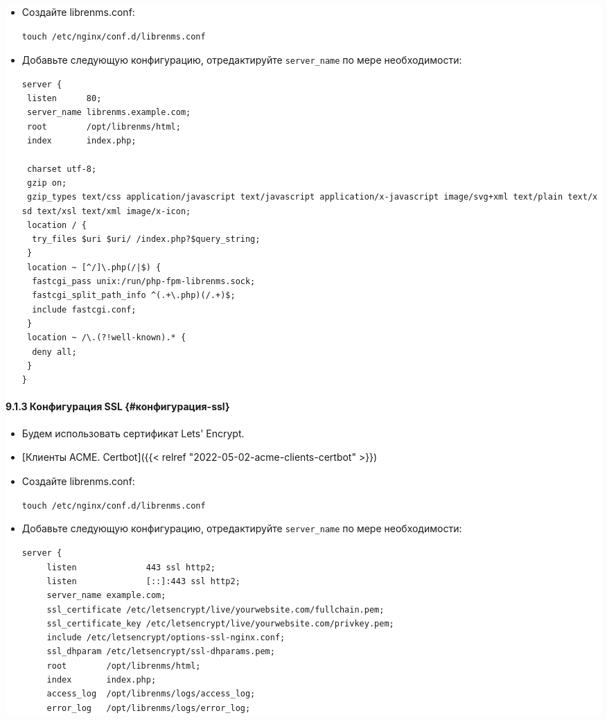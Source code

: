 -   Создайте librenms.conf:
    ```shell
    touch /etc/nginx/conf.d/librenms.conf
    ```
-   Добавьте следующую конфигурацию, отредактируйте `server_name` по мере необходимости:
    ```conf-unix
    server {
     listen      80;
     server_name librenms.example.com;
     root        /opt/librenms/html;
     index       index.php;

     charset utf-8;
     gzip on;
     gzip_types text/css application/javascript text/javascript application/x-javascript image/svg+xml text/plain text/xsd text/xsl text/xml image/x-icon;
     location / {
      try_files $uri $uri/ /index.php?$query_string;
     }
     location ~ [^/]\.php(/|$) {
      fastcgi_pass unix:/run/php-fpm-librenms.sock;
      fastcgi_split_path_info ^(.+\.php)(/.+)$;
      include fastcgi.conf;
     }
     location ~ /\.(?!well-known).* {
      deny all;
     }
    }
    ```


#### <span class="section-num">9.1.3</span> Конфигурация SSL {#конфигурация-ssl}

-   Будем использовать сертификат Lets' Encrypt.
-   [Клиенты ACME. Certbot]({{< relref "2022-05-02-acme-clients-certbot" >}})

-   Создайте librenms.conf:
    ```shell
    touch /etc/nginx/conf.d/librenms.conf
    ```
-   Добавьте следующую конфигурацию, отредактируйте `server_name` по мере необходимости:
    ```conf-unix
    server {
         listen              443 ssl http2;
         listen              [::]:443 ssl http2;
         server_name example.com;
         ssl_certificate /etc/letsencrypt/live/yourwebsite.com/fullchain.pem;
         ssl_certificate_key /etc/letsencrypt/live/yourwebsite.com/privkey.pem;
         include /etc/letsencrypt/options-ssl-nginx.conf;
         ssl_dhparam /etc/letsencrypt/ssl-dhparams.pem;
         root        /opt/librenms/html;
         index       index.php;
         access_log  /opt/librenms/logs/access_log;
         error_log   /opt/librenms/logs/error_log;

